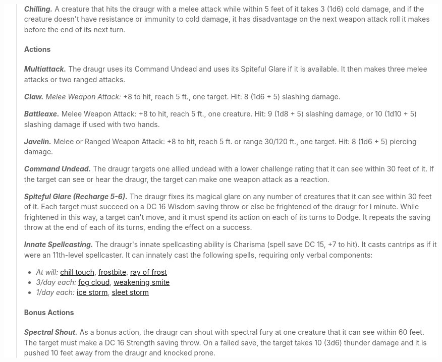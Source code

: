 >
>***Chilling.*** A creature that hits the draugr with a melee attack while within 5 feet of it takes 3 (1d6) cold damage, and if the creature doesn't have resistance or immunity to cold damage, it has disadvantage on the next weapon attack roll it makes before the end of its next turn.
>
>#### Actions
>***Multiattack.*** The draugr uses its Command Undead and uses its Spiteful Glare if it is available. It then makes three melee attacks or two ranged attacks.
>
>***Claw.*** *Melee Weapon Attack:* +8 to hit, reach 5 ft., one target. Hit: 8 (1d6 + 5) slashing damage.
>
>***Battleaxe.*** Melee Weapon Attack: +8 to hit, reach 5 ft., one creature. Hit: 9 (1d8 + 5) slashing damage, or 10
(1d10 + 5) slashing damage if used with two hands.
>
>***Javelin.*** Melee or Ranged Weapon Attack: +8 to hit, reach 5 ft. or range 30/120 ft., one target. Hit: 8 (1d6 + 5) piercing damage.
>
>***Command Undead.*** The draugr targets one allied undead with a lower challenge rating that it can see within 30 feet of it. If the target can see or hear the draugr, the target can make one weapon attack as a reaction.
>
>***Spiteful Glare (Recharge 5-6).*** The draugr fixes its magical glare on any number of creatures that it can see within 30 feet of it. Each target must succeed on a DC 16 Wisdom saving throw or else be frightened of the draugr for l minute. While frightened in this way, a target can't move, and it must spend its action on each of its turns to Dodge. It repeats the saving throw at the end of each of its turns, ending the effect on a success.
>
>***Innate Spellcasting.*** The draugr's innate spellcasting ability is Charisma (spell save DC 15, +7 to hit). It casts cantrips as if it were an 11th-level spellcaster. It can innately cast the following spells, requiring only verbal components:
>
>* *At will:* [chill touch](../../Magic/Spells/chill-touch.md), [frostbite](../../Magic/Spells/frostbite.md), [ray of frost](../../Magic/Spells/ray-of-frost.md)
>* *3/day each:* [fog cloud](../../Magic/Spells/fog-cloud.md), [weakening smite](../../Magic/Spells/weakening-smite.md)
>* *1/day each:* [ice storm](../../Magic/Spells/ice-storm.md), [sleet storm](../../Magic/Spells/sleet-storm.md)
>
>#### Bonus Actions
>***Spectral Shout.*** As a bonus action, the draugr can shout with spectral fury at one creature that it can see within 60 feet. The target must make a DC 16 Strength saving throw. On a failed save, the target takes 10 (3d6) thunder damage and it is pushed 10 feet away from the draugr and knocked prone.
>
